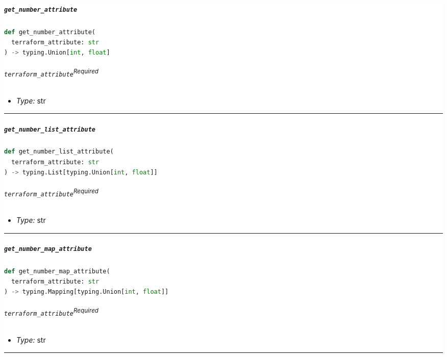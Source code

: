 
##### `get_number_attribute` <a name="get_number_attribute" id="@cdktf/provider-vault.awsAuthBackendRoletagBlacklist.AwsAuthBackendRoletagBlacklist.getNumberAttribute"></a>

```python
def get_number_attribute(
  terraform_attribute: str
) -> typing.Union[int, float]
```

###### `terraform_attribute`<sup>Required</sup> <a name="terraform_attribute" id="@cdktf/provider-vault.awsAuthBackendRoletagBlacklist.AwsAuthBackendRoletagBlacklist.getNumberAttribute.parameter.terraformAttribute"></a>

- *Type:* str

---

##### `get_number_list_attribute` <a name="get_number_list_attribute" id="@cdktf/provider-vault.awsAuthBackendRoletagBlacklist.AwsAuthBackendRoletagBlacklist.getNumberListAttribute"></a>

```python
def get_number_list_attribute(
  terraform_attribute: str
) -> typing.List[typing.Union[int, float]]
```

###### `terraform_attribute`<sup>Required</sup> <a name="terraform_attribute" id="@cdktf/provider-vault.awsAuthBackendRoletagBlacklist.AwsAuthBackendRoletagBlacklist.getNumberListAttribute.parameter.terraformAttribute"></a>

- *Type:* str

---

##### `get_number_map_attribute` <a name="get_number_map_attribute" id="@cdktf/provider-vault.awsAuthBackendRoletagBlacklist.AwsAuthBackendRoletagBlacklist.getNumberMapAttribute"></a>

```python
def get_number_map_attribute(
  terraform_attribute: str
) -> typing.Mapping[typing.Union[int, float]]
```

###### `terraform_attribute`<sup>Required</sup> <a name="terraform_attribute" id="@cdktf/provider-vault.awsAuthBackendRoletagBlacklist.AwsAuthBackendRoletagBlacklist.getNumberMapAttribute.parameter.terraformAttribute"></a>

- *Type:* str

---